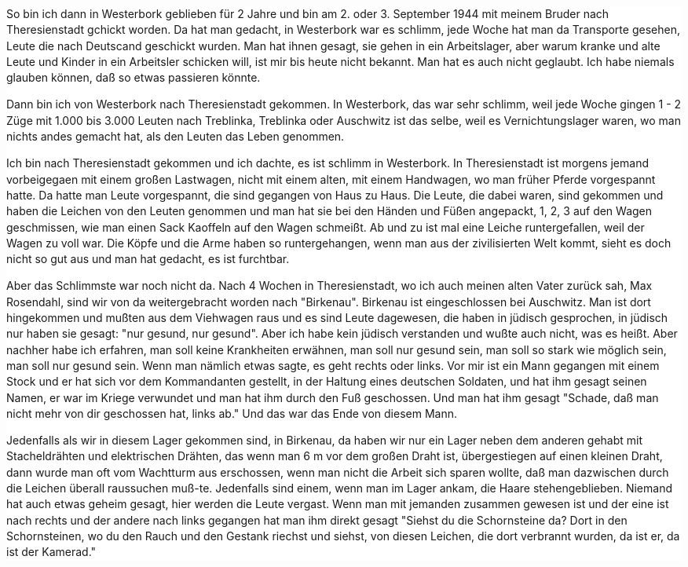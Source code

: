 So bin ich dann in Westerbork geblieben für 2 Jahre und bin am 2. oder 3. September 1944 mit meinem Bruder nach Theresienstadt gchickt worden.
Da hat man gedacht, in Westerbork war es schlimm, jede Woche hat man da Transporte gesehen, Leute die nach Deutscand geschickt wurden.
Man hat ihnen gesagt, sie gehen in ein Arbeitslager, aber warum kranke und alte Leute und Kinder in ein Arbeitsler schicken will, ist mir bis heute nicht bekannt.
Man hat es auch nicht geglaubt.
Ich habe niemals glauben können, daß so etwas passieren könnte.

Dann bin ich von Westerbork nach Theresienstadt gekommen.
In Westerbork, das war sehr schlimm, weil jede Woche gingen 1 - 2 Züge mit 1.000 bis 3.000 Leuten nach Treblinka, Treblinka oder Auschwitz ist das selbe, weil es Vernichtungslager waren, wo man nichts andes gemacht hat, als den Leuten das Leben genommen.

Ich bin nach Theresienstadt gekommen und ich dachte, es ist schlimm in Westerbork.
In Theresienstadt ist morgens jemand vorbeigegaen mit einem großen Lastwagen, nicht mit einem alten, mit einem Handwagen, wo man früher Pferde vorgespannt hatte.
Da hatte man Leute vorgespannt, die sind gegangen von Haus zu Haus.
Die Leute, die dabei waren, sind gekommen und haben die Leichen von den Leuten genommen und man hat sie bei den Händen und Füßen angepackt, 1, 2, 3 auf den Wagen geschmissen, wie man einen Sack Kaoffeln auf den Wagen schmeißt.
Ab und zu ist mal eine Leiche runtergefallen, weil der Wagen zu voll war.
Die Köpfe und die Arme haben so runtergehangen, wenn man aus der zivilisierten Welt kommt, sieht es doch nicht so gut aus und man hat gedacht, es ist furchtbar.

Aber das Schlimmste war noch nicht da.
Nach 4 Wochen in Theresienstadt, wo ich auch meinen alten Vater zurück sah, Max Rosendahl, sind wir von da weitergebracht worden nach "Birkenau".
Birkenau ist eingeschlossen bei Auschwitz.
Man ist dort hingekommen und mußten aus dem Viehwagen raus und es sind Leute dagewesen, die haben in jüdisch gesprochen, in jüdisch nur haben sie gesagt: "nur gesund, nur gesund".
Aber ich habe kein jüdisch verstanden und wußte auch nicht, was es heißt.
Aber nachher habe ich erfahren, man soll keine Krankheiten erwähnen, man soll nur gesund sein, man soll so stark wie möglich sein, man soll nur gesund sein.
Wenn man nämlich etwas sagte, es geht rechts oder links.
Vor mir ist ein Mann gegangen mit einem Stock und er hat sich vor dem Kommandanten gestellt, in der Haltung eines deutschen Soldaten, und hat ihm gesagt seinen Namen, er war im Kriege verwundet und man hat ihm durch den Fuß geschossen.
Und man hat ihm gesagt "Schade, daß man nicht mehr von dir geschossen hat, links ab." 
Und das war das Ende von diesem Mann.

Jedenfalls als wir in diesem Lager gekommen sind, in Birkenau, da haben wir nur ein Lager neben dem anderen gehabt mit Stacheldrähten und elektrischen Drähten, das wenn man 6 m vor dem großen Draht ist, übergestiegen auf einen kleinen Draht, dann wurde man oft vom Wachtturm aus erschossen, wenn man nicht die Arbeit sich sparen wollte, daß man dazwischen durch die Leichen überall raussuchen muß-te.
Jedenfalls sind einem, wenn man im Lager ankam, die Haare stehengeblieben.
Niemand hat auch etwas geheim gesagt, hier werden die Leute vergast.
Wenn man mit jemanden zusammen gewesen ist und der eine ist nach rechts und der andere nach links gegangen hat man ihm direkt gesagt "Siehst du die Schornsteine da? Dort in den Schornsteinen, wo du den Rauch und den Gestank riechst und siehst, von diesen Leichen, die dort verbrannt wurden, da ist er, da ist der Kamerad."
